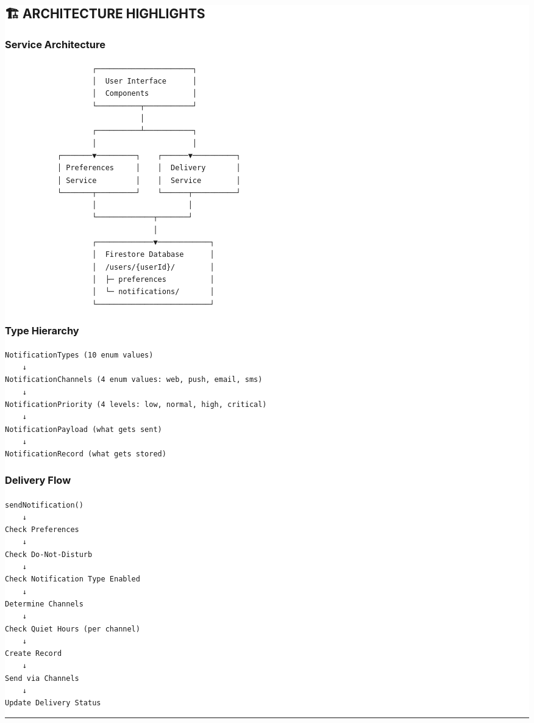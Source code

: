 ## 🏗️ ARCHITECTURE HIGHLIGHTS

### Service Architecture
```
                    ┌──────────────────────┐
                    │  User Interface      │
                    │  Components          │
                    └──────────┬───────────┘
                               │
                    ┌──────────┴───────────┐
                    │                      │
            ┌───────▼─────────┐    ┌──────▼──────────┐
            │ Preferences     │    │  Delivery       │
            │ Service         │    │  Service        │
            └───────┬─────────┘    └──────┬──────────┘
                    │                     │
                    └─────────────┬───────┘
                                  │
                    ┌─────────────▼────────────┐
                    │  Firestore Database      │
                    │  /users/{userId}/        │
                    │  ├─ preferences          │
                    │  └─ notifications/       │
                    └──────────────────────────┘
```

### Type Hierarchy
```
NotificationTypes (10 enum values)
    ↓
NotificationChannels (4 enum values: web, push, email, sms)
    ↓
NotificationPriority (4 levels: low, normal, high, critical)
    ↓
NotificationPayload (what gets sent)
    ↓
NotificationRecord (what gets stored)
```

### Delivery Flow
```
sendNotification()
    ↓
Check Preferences
    ↓
Check Do-Not-Disturb
    ↓
Check Notification Type Enabled
    ↓
Determine Channels
    ↓
Check Quiet Hours (per channel)
    ↓
Create Record
    ↓
Send via Channels
    ↓
Update Delivery Status
```

---